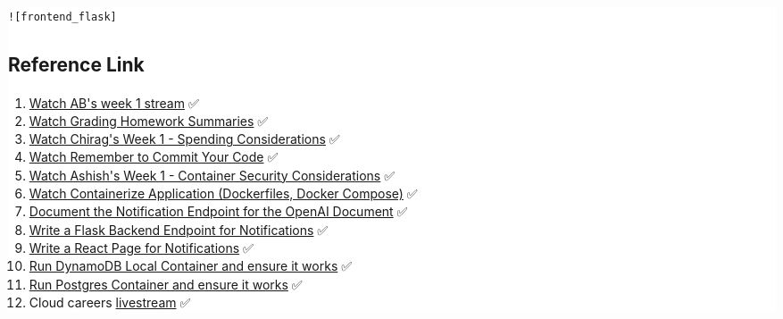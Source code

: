 	![frontend_flask]




## Reference Link
1. [Watch AB's week 1 stream](https://www.youtube.com/watch?v=zJnNe5Nv4tE&list=PLBfufR7vyJJ7k25byhRXJldB5AiwgNnWv&index=22) :white_check_mark:
2. [Watch Grading Homework Summaries](https://www.youtube.com/watch?v=FKAScachFgk&list=PLBfufR7vyJJ7k25byhRXJldB5AiwgNnWv&index=25) :white_check_mark:
3. [Watch Chirag's Week 1 - Spending Considerations](https://www.youtube.com/watch?v=OAMHu1NiYoI&list=PLBfufR7vyJJ7k25byhRXJldB5AiwgNnWv&index=24) :white_check_mark:
4. [Watch Remember to Commit Your Code](https://www.youtube.com/watch?v=b-idMgFFcpg&list=PLBfufR7vyJJ7k25byhRXJldB5AiwgNnWv&index=23) :white_check_mark:
5. [Watch Ashish's Week 1 - Container Security Considerations](https://www.youtube.com/watch?v=OjZz4D0B-cA&list=PLBfufR7vyJJ7k25byhRXJldB5AiwgNnWv&index=25) :white_check_mark:
6. [Watch Containerize Application (Dockerfiles, Docker Compose)](https://www.youtube.com/watch?v=zJnNe5Nv4tE&list=PLBfufR7vyJJ7k25byhRXJldB5AiwgNnWv&index=22) :white_check_mark:
7. [Document the Notification Endpoint for the OpenAI Document](https://www.youtube.com/watch?v=k-_o0cCpksk&list=PLBfufR7vyJJ7k25byhRXJldB5AiwgNnWv&index=27) :white_check_mark:
8. [Write a Flask Backend Endpoint for Notifications](https://www.youtube.com/watch?v=k-_o0cCpksk&list=PLBfufR7vyJJ7k25byhRXJldB5AiwgNnWv&index=27) :white_check_mark:
9. [Write a React Page for Notifications](https://www.youtube.com/watch?v=k-_o0cCpksk&list=PLBfufR7vyJJ7k25byhRXJldB5AiwgNnWv&index=27) :white_check_mark:
10. [Run DynamoDB Local Container and ensure it works](https://www.youtube.com/watch?v=CbQNMaa6zTg&list=PLBfufR7vyJJ7k25byhRXJldB5AiwgNnWv&index=28) :white_check_mark:
11. [Run Postgres Container and ensure it works](https://www.youtube.com/watch?v=CbQNMaa6zTg&list=PLBfufR7vyJJ7k25byhRXJldB5AiwgNnWv&index=28) :white_check_mark:
12. Cloud careers [livestream](https://www.youtube.com/watch?v=E0haz6mymxY) :white_check_mark:






















